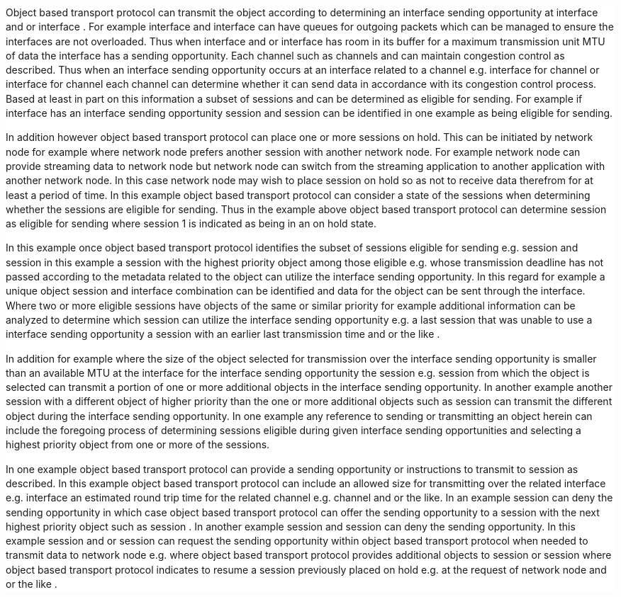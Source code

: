 Object based transport protocol can transmit the object according to determining an interface sending opportunity at interface and or interface . For example interface and interface can have queues for outgoing packets which can be managed to ensure the interfaces are not overloaded. Thus when interface and or interface has room in its buffer for a maximum transmission unit MTU of data the interface has a sending opportunity. Each channel such as channels and can maintain congestion control as described. Thus when an interface sending opportunity occurs at an interface related to a channel e.g. interface for channel or interface for channel each channel can determine whether it can send data in accordance with its congestion control process. Based at least in part on this information a subset of sessions and can be determined as eligible for sending. For example if interface has an interface sending opportunity session and session can be identified in one example as being eligible for sending.

In addition however object based transport protocol can place one or more sessions on hold. This can be initiated by network node for example where network node prefers another session with another network node. For example network node can provide streaming data to network node but network node can switch from the streaming application to another application with another network node. In this case network node may wish to place session on hold so as not to receive data therefrom for at least a period of time. In this example object based transport protocol can consider a state of the sessions when determining whether the sessions are eligible for sending. Thus in the example above object based transport protocol can determine session as eligible for sending where session 1 is indicated as being in an on hold state.

In this example once object based transport protocol identifies the subset of sessions eligible for sending e.g. session and session in this example a session with the highest priority object among those eligible e.g. whose transmission deadline has not passed according to the metadata related to the object can utilize the interface sending opportunity. In this regard for example a unique object session and interface combination can be identified and data for the object can be sent through the interface. Where two or more eligible sessions have objects of the same or similar priority for example additional information can be analyzed to determine which session can utilize the interface sending opportunity e.g. a last session that was unable to use a interface sending opportunity a session with an earlier last transmission time and or the like .

In addition for example where the size of the object selected for transmission over the interface sending opportunity is smaller than an available MTU at the interface for the interface sending opportunity the session e.g. session from which the object is selected can transmit a portion of one or more additional objects in the interface sending opportunity. In another example another session with a different object of higher priority than the one or more additional objects such as session can transmit the different object during the interface sending opportunity. In one example any reference to sending or transmitting an object herein can include the foregoing process of determining sessions eligible during given interface sending opportunities and selecting a highest priority object from one or more of the sessions.

In one example object based transport protocol can provide a sending opportunity or instructions to transmit to session as described. In this example object based transport protocol can include an allowed size for transmitting over the related interface e.g. interface an estimated round trip time for the related channel e.g. channel and or the like. In an example session can deny the sending opportunity in which case object based transport protocol can offer the sending opportunity to a session with the next highest priority object such as session . In another example session and session can deny the sending opportunity. In this example session and or session can request the sending opportunity within object based transport protocol when needed to transmit data to network node e.g. where object based transport protocol provides additional objects to session or session where object based transport protocol indicates to resume a session previously placed on hold e.g. at the request of network node and or the like .
